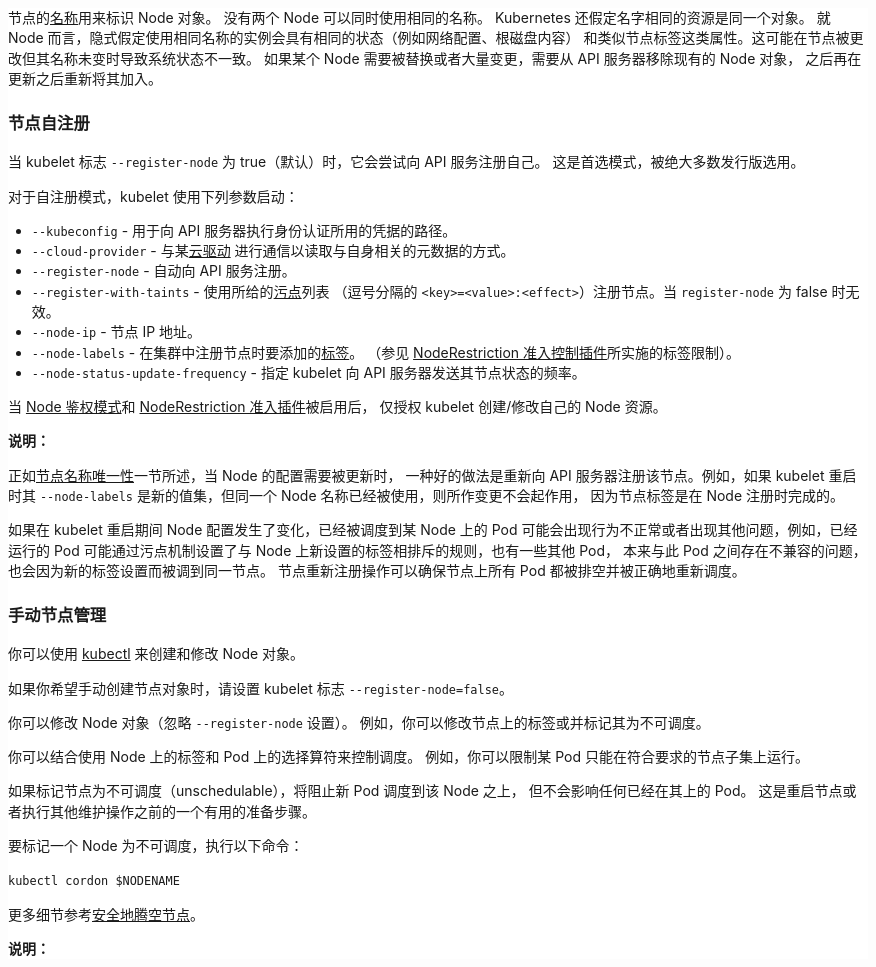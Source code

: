 节点的[名称](https://kubernetes.io/zh-cn/docs/concepts/overview/working-with-objects/names#names)用来标识 Node 对象。 没有两个 Node 可以同时使用相同的名称。 Kubernetes 还假定名字相同的资源是同一个对象。 就 Node 而言，隐式假定使用相同名称的实例会具有相同的状态（例如网络配置、根磁盘内容） 和类似节点标签这类属性。这可能在节点被更改但其名称未变时导致系统状态不一致。 如果某个 Node 需要被替换或者大量变更，需要从 API 服务器移除现有的 Node 对象， 之后再在更新之后重新将其加入。

### 节点自注册

当 kubelet 标志 `--register-node` 为 true（默认）时，它会尝试向 API 服务注册自己。 这是首选模式，被绝大多数发行版选用。

对于自注册模式，kubelet 使用下列参数启动：

- `--kubeconfig` - 用于向 API 服务器执行身份认证所用的凭据的路径。
- `--cloud-provider` - 与某[云驱动](https://kubernetes.io/zh-cn/docs/reference/glossary/?all=true#term-cloud-provider) 进行通信以读取与自身相关的元数据的方式。
- `--register-node` - 自动向 API 服务注册。
- `--register-with-taints` - 使用所给的[污点](https://kubernetes.io/zh-cn/docs/concepts/scheduling-eviction/taint-and-toleration/)列表 （逗号分隔的 `<key>=<value>:<effect>`）注册节点。当 `register-node` 为 false 时无效。
- `--node-ip` - 节点 IP 地址。
- `--node-labels` - 在集群中注册节点时要添加的[标签](https://kubernetes.io/zh-cn/docs/concepts/overview/working-with-objects/labels/)。 （参见 [NodeRestriction 准入控制插件](https://kubernetes.io/zh-cn/docs/reference/access-authn-authz/admission-controllers/#noderestriction)所实施的标签限制）。
- `--node-status-update-frequency` - 指定 kubelet 向 API 服务器发送其节点状态的频率。

当 [Node 鉴权模式](https://kubernetes.io/zh-cn/docs/reference/access-authn-authz/node/)和 [NodeRestriction 准入插件](https://kubernetes.io/zh-cn/docs/reference/access-authn-authz/admission-controllers/#noderestriction)被启用后， 仅授权 kubelet 创建/修改自己的 Node 资源。

**说明：**

正如[节点名称唯一性](https://kubernetes.io/zh-cn/docs/concepts/architecture/nodes/#node-name-uniqueness)一节所述，当 Node 的配置需要被更新时， 一种好的做法是重新向 API 服务器注册该节点。例如，如果 kubelet 重启时其 `--node-labels` 是新的值集，但同一个 Node 名称已经被使用，则所作变更不会起作用， 因为节点标签是在 Node 注册时完成的。

如果在 kubelet 重启期间 Node 配置发生了变化，已经被调度到某 Node 上的 Pod 可能会出现行为不正常或者出现其他问题，例如，已经运行的 Pod 可能通过污点机制设置了与 Node 上新设置的标签相排斥的规则，也有一些其他 Pod， 本来与此 Pod 之间存在不兼容的问题，也会因为新的标签设置而被调到同一节点。 节点重新注册操作可以确保节点上所有 Pod 都被排空并被正确地重新调度。

### 手动节点管理

你可以使用 [kubectl](https://kubernetes.io/docs/user-guide/kubectl-overview/) 来创建和修改 Node 对象。

如果你希望手动创建节点对象时，请设置 kubelet 标志 `--register-node=false`。

你可以修改 Node 对象（忽略 `--register-node` 设置）。 例如，你可以修改节点上的标签或并标记其为不可调度。

你可以结合使用 Node 上的标签和 Pod 上的选择算符来控制调度。 例如，你可以限制某 Pod 只能在符合要求的节点子集上运行。

如果标记节点为不可调度（unschedulable），将阻止新 Pod 调度到该 Node 之上， 但不会影响任何已经在其上的 Pod。 这是重启节点或者执行其他维护操作之前的一个有用的准备步骤。

要标记一个 Node 为不可调度，执行以下命令：

```shell
kubectl cordon $NODENAME
```

更多细节参考[安全地腾空节点](https://kubernetes.io/zh-cn/docs/tasks/administer-cluster/safely-drain-node/)。

**说明：**
